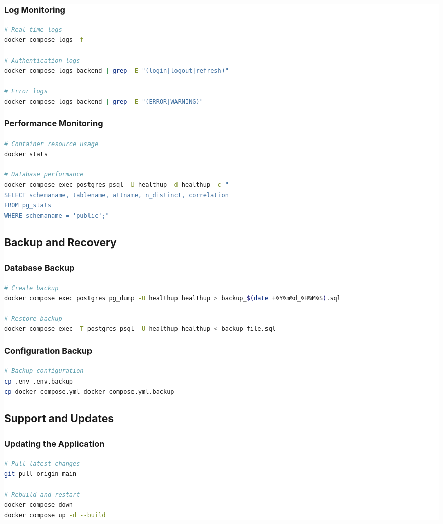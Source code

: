 ### Log Monitoring
```bash
# Real-time logs
docker compose logs -f

# Authentication logs
docker compose logs backend | grep -E "(login|logout|refresh)"

# Error logs
docker compose logs backend | grep -E "(ERROR|WARNING)"
```

### Performance Monitoring
```bash
# Container resource usage
docker stats

# Database performance
docker compose exec postgres psql -U healthup -d healthup -c "
SELECT schemaname, tablename, attname, n_distinct, correlation 
FROM pg_stats 
WHERE schemaname = 'public';"
```

## Backup and Recovery

### Database Backup
```bash
# Create backup
docker compose exec postgres pg_dump -U healthup healthup > backup_$(date +%Y%m%d_%H%M%S).sql

# Restore backup
docker compose exec -T postgres psql -U healthup healthup < backup_file.sql
```

### Configuration Backup
```bash
# Backup configuration
cp .env .env.backup
cp docker-compose.yml docker-compose.yml.backup
```

## Support and Updates

### Updating the Application
```bash
# Pull latest changes
git pull origin main

# Rebuild and restart
docker compose down
docker compose up -d --build
```
